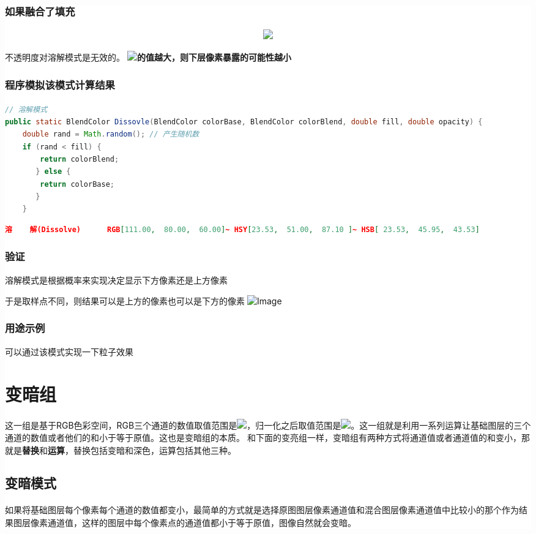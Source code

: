   
###  如果融合了填充
  
  
<p align="center"><img src="https://latex.codecogs.com/gif.latex?r=Fill(b,a)=%20Random_{fill}(Dissolve(b,a),b)"/></p>  
  
不透明度对溶解模式是无效的。
**<img src="https://latex.codecogs.com/gif.latex?fill"/>的值越大，则下层像素暴露的可能性越小**
  
###  程序模拟该模式计算结果
  
  
```java
// 溶解模式
public static BlendColor Dissovle(BlendColor colorBase, BlendColor colorBlend, double fill, double opacity) {
    double rand = Math.random(); // 产生随机数
    if (rand < fill) {
        return colorBlend;
       } else {
        return colorBase;
       }
    }
 ```
  
```json
溶    解(Dissolve)      RGB[111.00,  80.00,  60.00]~ HSY[23.53,  51.00,  87.10 ]~ HSB[ 23.53,  45.95,  43.53]
 ```
  
###  验证
  
  
溶解模式是根据概率来实现决定显示下方像素还是上方像素
  
于是取样点不同，则结果可以是上方的像素也可以是下方的像素
![Image](https://pic4.zhimg.com/80/v2-646e9efd49d7d7cf392a0c50172f033a.png )
  
###  用途示例
  
  
可以通过该模式实现一下粒子效果
  
#  变暗组
  
  
这一组是基于RGB色彩空间，RGB三个通道的数值取值范围是<img src="https://latex.codecogs.com/gif.latex?[0,255]"/>，归一化之后取值范围是<img src="https://latex.codecogs.com/gif.latex?[0,1]"/>。这一组就是利用一系列运算让基础图层的三个通道的数值或者他们的和小于等于原值。这也是变暗组的本质。
和下面的变亮组一样，变暗组有两种方式将通道值或者通道值的和变小，那就是**替换**和**运算**，替换包括变暗和深色，运算包括其他三种。
  
##  变暗模式
  
  
如果将基础图层每个像素每个通道的数值都变小，最简单的方式就是选择原图图层像素通道值和混合图层像素通道值中比较小的那个作为结果图层像素通道值，这样的图层中每个像素点的通道值都小于等于原值，图像自然就会变暗。
  